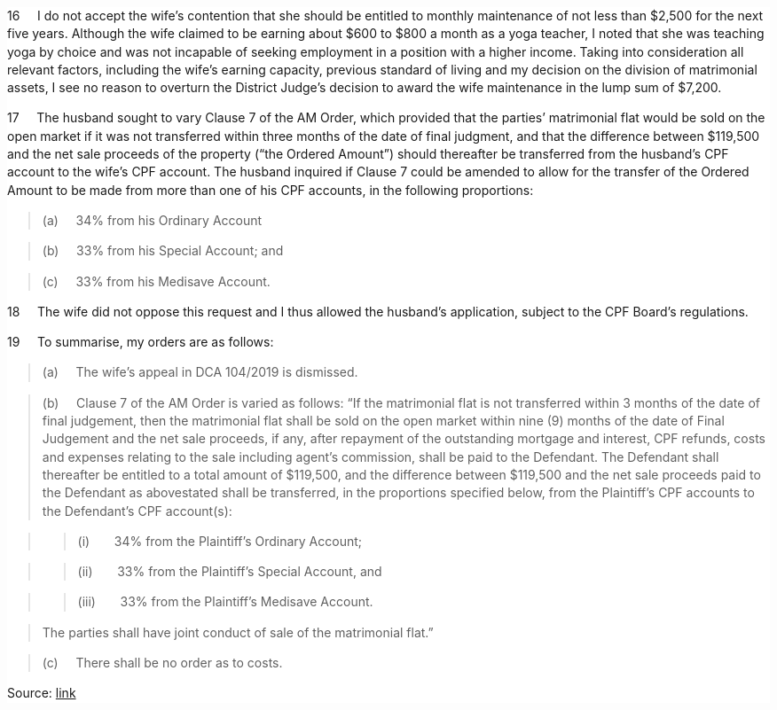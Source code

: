 16     I do not accept the wife’s contention that she should be entitled to monthly maintenance of not less than $2,500 for the next five years. Although the wife claimed to be earning about $600 to $800 a month as a yoga teacher, I noted that she was teaching yoga by choice and was not incapable of seeking employment in a position with a higher income. Taking into consideration all relevant factors, including the wife’s earning capacity, previous standard of living and my decision on the division of matrimonial assets, I see no reason to overturn the District Judge’s decision to award the wife maintenance in the lump sum of $7,200.

17     The husband sought to vary Clause 7 of the AM Order, which provided that the parties’ matrimonial flat would be sold on the open market if it was not transferred within three months of the date of final judgment, and that the difference between $119,500 and the net sale proceeds of the property (“the Ordered Amount”) should thereafter be transferred from the husband’s CPF account to the wife’s CPF account. The husband inquired if Clause 7 could be amended to allow for the transfer of the Ordered Amount to be made from more than one of his CPF accounts, in the following proportions:

> (a)     34% from his Ordinary Account

> (b)     33% from his Special Account; and

> (c)     33% from his Medisave Account.

18     The wife did not oppose this request and I thus allowed the husband’s application, subject to the CPF Board’s regulations.

19     To summarise, my orders are as follows:

> (a)     The wife’s appeal in DCA 104/2019 is dismissed.

> (b)     Clause 7 of the AM Order is varied as follows: “If the matrimonial flat is not transferred within 3 months of the date of final judgement, then the matrimonial flat shall be sold on the open market within nine (9) months of the date of Final Judgement and the net sale proceeds, if any, after repayment of the outstanding mortgage and interest, CPF refunds, costs and expenses relating to the sale including agent’s commission, shall be paid to the Defendant. The Defendant shall thereafter be entitled to a total amount of $119,500, and the difference between $119,500 and the net sale proceeds paid to the Defendant as abovestated shall be transferred, in the proportions specified below, from the Plaintiff’s CPF accounts to the Defendant’s CPF account(s):

>> (i)       34% from the Plaintiff’s Ordinary Account;

>> (ii)       33% from the Plaintiff’s Special Account, and

>> (iii)       33% from the Plaintiff’s Medisave Account.

> The parties shall have joint conduct of sale of the matrimonial flat.”

> (c)     There shall be no order as to costs.


Source: [link](https://www.lawnet.sg:443/lawnet/web/lawnet/free-resources?p_p_id=freeresources_WAR_lawnet3baseportlet&p_p_lifecycle=1&p_p_state=normal&p_p_mode=view&_freeresources_WAR_lawnet3baseportlet_action=openContentPage&_freeresources_WAR_lawnet3baseportlet_docId=%2FJudgment%2F24814-SSP.xml)